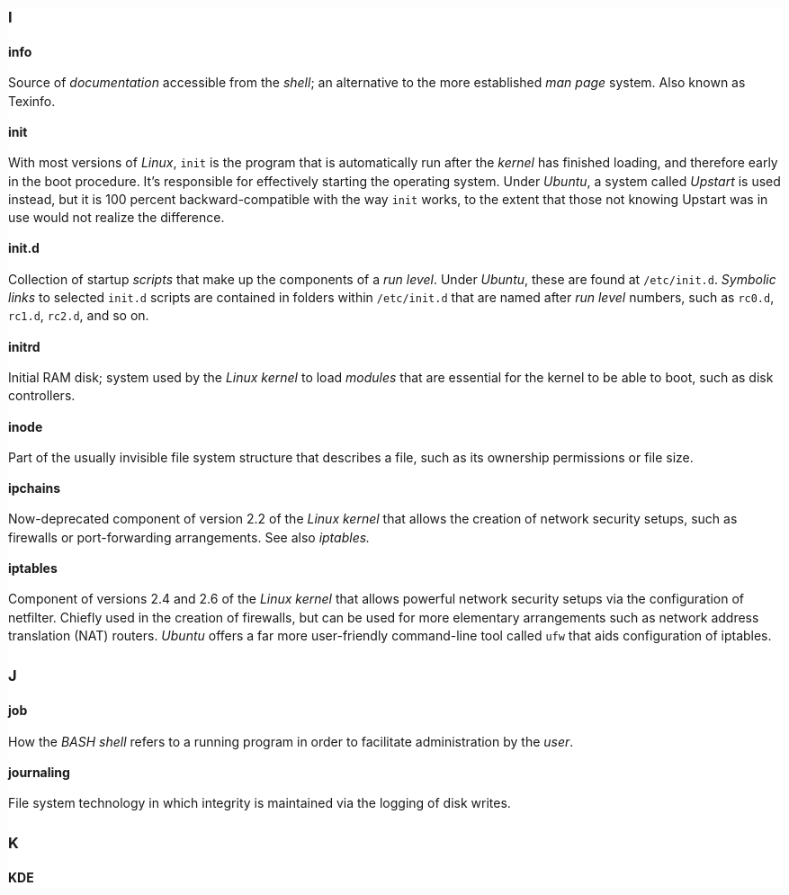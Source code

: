 ### I

**info**

Source of *documentation* accessible from the *shell*; an alternative to the more established *man page* system. Also known as Texinfo.

**init**

With most versions of *Linux*, `init` is the program that is automatically run after the *kernel* has finished loading, and therefore early in the boot procedure. It’s responsible for effectively starting the operating system. Under *Ubuntu*, a system called *Upstart* is used instead, but it is 100 percent backward-compatible with the way `init` works, to the extent that those not knowing Upstart was in use would not realize the difference.

**init.d**

Collection of startup *scripts* that make up the components of a *run level*. Under *Ubuntu*, these are found at `/etc/init.d`. *Symbolic links* to selected `init.d` scripts are contained in folders within `/etc/init.d` that are named after *run level* numbers, such as `rc0.d`, `rc1.d`, `rc2.d`, and so on.

**initrd**

Initial RAM disk; system used by the *Linux kernel* to load *modules* that are essential for the kernel to be able to boot, such as disk controllers.

**inode**

Part of the usually invisible file system structure that describes a file, such as its ownership permissions or file size.

**ipchains**

Now-deprecated component of version 2.2 of the *Linux kernel* that allows the creation of network security setups, such as firewalls or port-forwarding arrangements. See also *iptables.*

**iptables**

Component of versions 2.4 and 2.6 of the *Linux kernel* that allows powerful network security setups via the configuration of netfilter. Chiefly used in the creation of firewalls, but can be used for more elementary arrangements such as network address translation (NAT) routers. *Ubuntu* offers a far more user-friendly command-line tool called `ufw` that aids configuration of iptables.

### J

**job**

How the *BASH shell* refers to a running program in order to facilitate administration by the *user*.

**journaling**

File system technology in which integrity is maintained via the logging of disk writes.

### K

**KDE**
